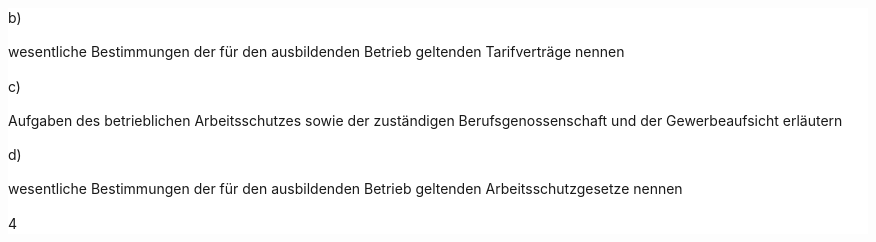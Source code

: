 </td>

</tr>

<tr>

<td style align="left" valign="top" charoff="50">

b)

</td>

<td style align="left" valign="top" charoff="50">

wesentliche Bestimmungen der für den ausbildenden Betrieb geltenden
Tarifverträge nennen

</td>

</tr>

<tr>

<td style align="left" valign="top" charoff="50">

c)

</td>

<td style align="left" valign="top" charoff="50">

Aufgaben des betrieblichen Arbeitsschutzes sowie der zuständigen
Berufsgenossenschaft und der Gewerbeaufsicht erläutern

</td>

</tr>

<tr style="border-bottom: 0.5pt solid ; ">

<td style="border-bottom: 0.5pt solid ; " align="left" valign="top" charoff="50">

d)

</td>

<td style="border-bottom: 0.5pt solid ; " align="left" valign="top" charoff="50">

wesentliche Bestimmungen der für den ausbildenden Betrieb geltenden
Arbeitsschutzgesetze nennen

</td>

</tr>

<tr>

<td style="border-bottom: 0.5pt solid ; " rowspan="10" align="right" valign="top" charoff="50">

4

</td>

<td style="border-bottom: 0.5pt solid ; " rowspan="10" align="left" valign="top" charoff="50">
